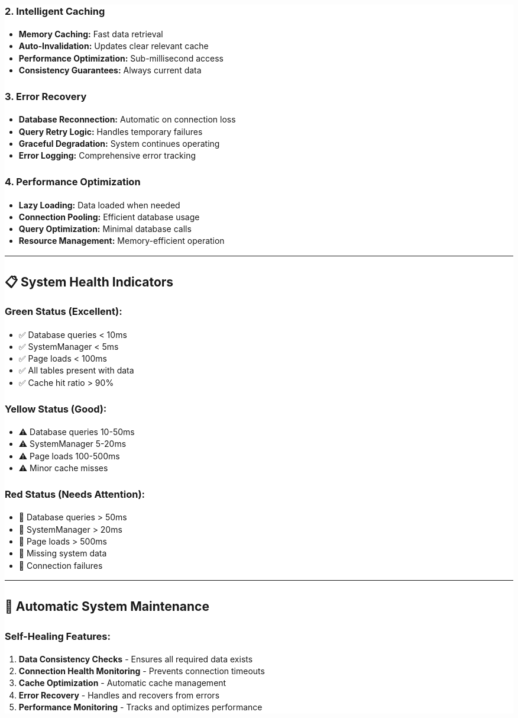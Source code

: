 ### **2. Intelligent Caching**
- **Memory Caching:** Fast data retrieval
- **Auto-Invalidation:** Updates clear relevant cache
- **Performance Optimization:** Sub-millisecond access
- **Consistency Guarantees:** Always current data

### **3. Error Recovery**
- **Database Reconnection:** Automatic on connection loss
- **Query Retry Logic:** Handles temporary failures
- **Graceful Degradation:** System continues operating
- **Error Logging:** Comprehensive error tracking

### **4. Performance Optimization**
- **Lazy Loading:** Data loaded when needed
- **Connection Pooling:** Efficient database usage
- **Query Optimization:** Minimal database calls
- **Resource Management:** Memory-efficient operation

---

## 📋 **System Health Indicators**

### **Green Status (Excellent):**
- ✅ Database queries < 10ms
- ✅ SystemManager < 5ms
- ✅ Page loads < 100ms
- ✅ All tables present with data
- ✅ Cache hit ratio > 90%

### **Yellow Status (Good):**
- ⚠️ Database queries 10-50ms
- ⚠️ SystemManager 5-20ms
- ⚠️ Page loads 100-500ms
- ⚠️ Minor cache misses

### **Red Status (Needs Attention):**
- 🚨 Database queries > 50ms
- 🚨 SystemManager > 20ms
- 🚨 Page loads > 500ms
- 🚨 Missing system data
- 🚨 Connection failures

---

## 🔄 **Automatic System Maintenance**

### **Self-Healing Features:**
1. **Data Consistency Checks** - Ensures all required data exists
2. **Connection Health Monitoring** - Prevents connection timeouts
3. **Cache Optimization** - Automatic cache management
4. **Error Recovery** - Handles and recovers from errors
5. **Performance Monitoring** - Tracks and optimizes performance
